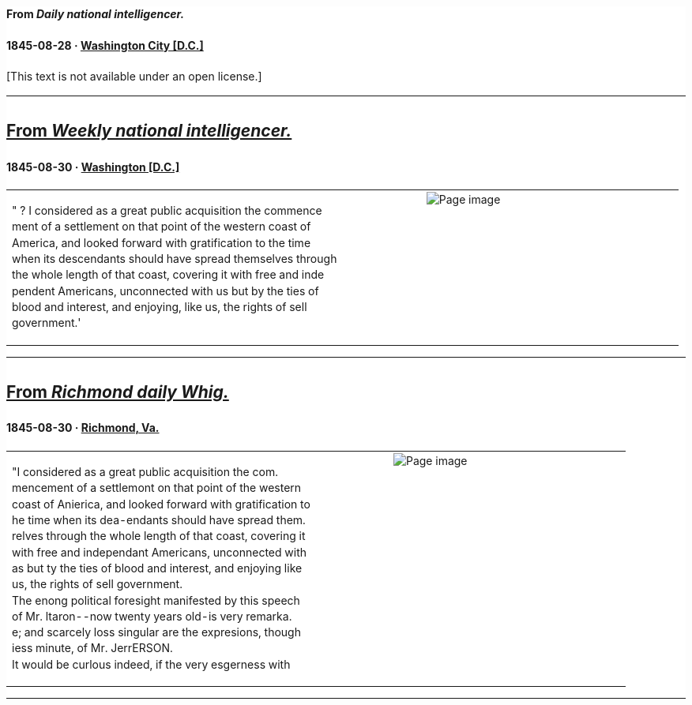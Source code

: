 #### From _Daily national intelligencer._

#### 1845-08-28 &middot; [Washington City [D.C.]](http://dbpedia.org/resource/Washington%2C_D.C.)

[This text is not available under an open license.]

---

## [From _Weekly national intelligencer._](https://www.loc.gov/resource/sn83045784/1845-08-30/ed-1/?sp=3)

#### 1845-08-30 &middot; [Washington [D.C.]](http://dbpedia.org/resource/Washington%2C_D.C.)

<table style="width: 100%;"><tr><td style="width: 50%">

  
&quot; ? I considered as a great public acquisition the commence­  
ment of a settlement on that point of the western coast of  
America, and looked forward with gratification to the time  
when its descendants should have spread themselves through  
the whole length of that coast, covering it with free and inde­  
pendent Americans, unconnected with us but by the ties of  
blood and interest, and enjoying, like us, the rights of sell­  
government.&#x27;
</td><td style="width: 50%; max-height: 75%; margin: auto; display: block;">
<img alt="Page image" src="https://tile.loc.gov/image-services/iiif/service:ndnp:dlc:batch_dlc_firedrake_ver01:data:sn83045784:00415661575:1845083001:0216/pct:63.89342033713975,27.668100437483915,15.203008881638572,3.9741185985809344/!600,600/0/default.jpg"/>
</td>
</tr></table>

---

## [From _Richmond daily Whig._](https://www.loc.gov/resource/sn84024656/1845-08-30/ed-1/?sp=2)

#### 1845-08-30 &middot; [Richmond, Va.](http://dbpedia.org/resource/Richmond%2C_Virginia)

<table style="width: 100%;"><tr><td style="width: 50%">

  
&quot;I considered as a great public acquisition the com.  
mencement of a settlemont on that point of the western  
coast of Anierica, and looked forward with gratification to  
he time when its dea-endants should have spread them.  
relves through the whole length of that coast, covering it  
with free and independant Americans, unconnected with  
as but ty the ties of blood and interest, and enjoying like  
us, the rights of sell government.  
The enong political foresight manifested by this speech  
of Mr. ltaron--now twenty years old-is very remarka.  
e; and scarcely loss singular are the expresions, though  
iess minute, of Mr. JerrERSON.  
It would be curlous indeed, if the very esgerness with
</td><td style="width: 50%; max-height: 75%; margin: auto; display: block;">
<img alt="Page image" src="https://tile.loc.gov/image-services/iiif/service:ndnp:vi:batch_vi_appaloosa_ver01:data:sn84024656:00414184625:1845083001:0742/pct:31.08267137393351,90.60018682858477,13.096989310581543,5.258446208936634/!600,600/0/default.jpg"/>
</td>
</tr></table>

---